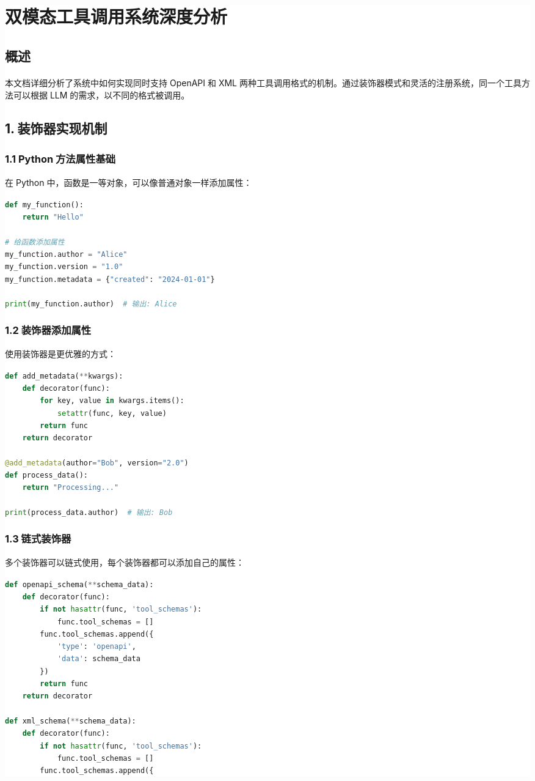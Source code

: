 # 双模态工具调用系统深度分析

## 概述

本文档详细分析了系统中如何实现同时支持 OpenAPI 和 XML 两种工具调用格式的机制。通过装饰器模式和灵活的注册系统，同一个工具方法可以根据 LLM 的需求，以不同的格式被调用。

## 1. 装饰器实现机制

### 1.1 Python 方法属性基础

在 Python 中，函数是一等对象，可以像普通对象一样添加属性：

```python
def my_function():
    return "Hello"

# 给函数添加属性
my_function.author = "Alice"
my_function.version = "1.0"
my_function.metadata = {"created": "2024-01-01"}

print(my_function.author)  # 输出: Alice
```

### 1.2 装饰器添加属性

使用装饰器是更优雅的方式：

```python
def add_metadata(**kwargs):
    def decorator(func):
        for key, value in kwargs.items():
            setattr(func, key, value)
        return func
    return decorator

@add_metadata(author="Bob", version="2.0")
def process_data():
    return "Processing..."

print(process_data.author)  # 输出: Bob
```

### 1.3 链式装饰器

多个装饰器可以链式使用，每个装饰器都可以添加自己的属性：

```python
def openapi_schema(**schema_data):
    def decorator(func):
        if not hasattr(func, 'tool_schemas'):
            func.tool_schemas = []
        func.tool_schemas.append({
            'type': 'openapi',
            'data': schema_data
        })
        return func
    return decorator

def xml_schema(**schema_data):
    def decorator(func):
        if not hasattr(func, 'tool_schemas'):
            func.tool_schemas = []
        func.tool_schemas.append({
```